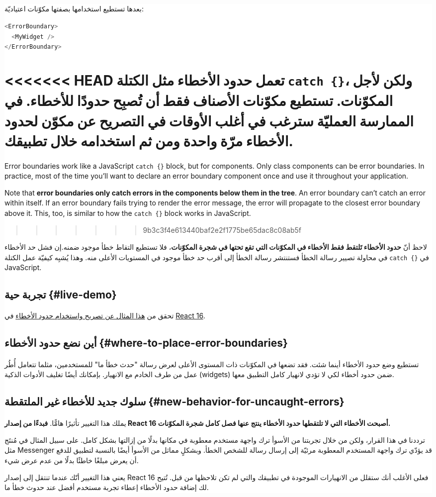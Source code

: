 
بعدها تستطيع استخدامها بصفتها مكوّنات اعتياديّة:

```js
<ErrorBoundary>
  <MyWidget />
</ErrorBoundary>
```

<<<<<<< HEAD
تعمل حدود الأخطاء مثل الكتلة `catch {}`، ولكن لأجل المكوّنات. تستطيع مكوّنات الأصناف فقط أن تُصبِح حدودًا للأخطاء. في الممارسة العمليّة سترغب في أغلب الأوقات في التصريح عن مكوّن لحدود الأخطاء مرّة واحدة ومن ثم استخدامه خلال تطبيقك.
=======
Error boundaries work like a JavaScript `catch {}` block, but for components. Only class components can be error boundaries. In practice, most of the time you’ll want to declare an error boundary component once and use it throughout your application.

Note that **error boundaries only catch errors in the components below them in the tree**. An error boundary can’t catch an error within itself. If an error boundary fails trying to render the error message, the error will propagate to the closest error boundary above it. This, too, is similar to how the `catch {}` block works in JavaScript.
>>>>>>> 9b3c3f4e613440baf2e2f1775be65dac8c08ab5f

لاحظ أنّ **حدود الأخطاء تَلتقط فقط الأخطاء في المكوّنات التي تقع تحتها في شجرة المكوّنات**، فلا تستطيع التقاط خطأ موجود ضمنه.إن فشل حد الأخطاء في محاولة تصيير رسالة الخطأ فستنتشر رسالة الخطأ إلى أقرب حد خطأ موجود في المستويات الأعلى منه. وهذا يُشبِه كيفيّة عمل الكتلة `catch {}` في JavaScript.

## تجربة حية {#live-demo}

تحقق من [هذا المثال عن تصريح واستخدام حدود الأخطاء](https://codepen.io/gaearon/pen/wqvxGa?editors=0010) في [React 16](/blog/2017/09/26/react-v16.0.html).


## أين نضع حدود الأخطاء {#where-to-place-error-boundaries}

تستطيع وضع حدود الأخطاء أينما شئت. فقد تضعها في المكوّنات ذات المستوى الأعلى لعرض رسالة "حدث خطأ ما" للمستخدمين، مثلما تتعامل أُطُر عمل من طرف الخادم مع الانهيار. بإمكانك أيضًا تغليف الأدوات الذكية (widgets) ضمن حدود أخطاء لكي لا تؤدي لانهيار كامل التطبيق معها.

## سلوك جديد للأخطاء غير الملتقطة {#new-behavior-for-uncaught-errors}

يملك هذا التغيير تأثيرًا هامًّا. **فبدءًا من إصدار React 16 أصبحت الأخطاء التي لا تلتقطها حدود الأخطاء ينتج عنها فصل كامل شجرة المكوّنات.**

ترددنا في هذا القرار، ولكن من خلال تجربتنا من الأسوأ ترك واجهة مستخدم معطوبة في مكانها بدلًا من إزالتها بشكل كامل. على سبيل المثال في مُنتَج مثل Messenger قد يؤدّي ترك واجهة المستخدم المعطوبة مرئيّة إلى إرسال رسالة للشخص الخطأ. وبشكلٍ مماثل من الأسوأ أيضًا بالنسبة لتطبيق للدفع أن يعرض مبلغًا خاطئًا بدلًا من عدم عرض شيء.

يعني هذا التغيير أنّك عندما تنتقل إلى إصدار React 16 فعلى الأغلب أنك ستقلل من الانهيارات الموجودة في تطبيقك والتي لم تكن تلاحظها من قبل. تُتيح لك إضافة حدود الأخطاء إعطاء تجربة مستخدم أفضل عند حدوث خطأ ما.
